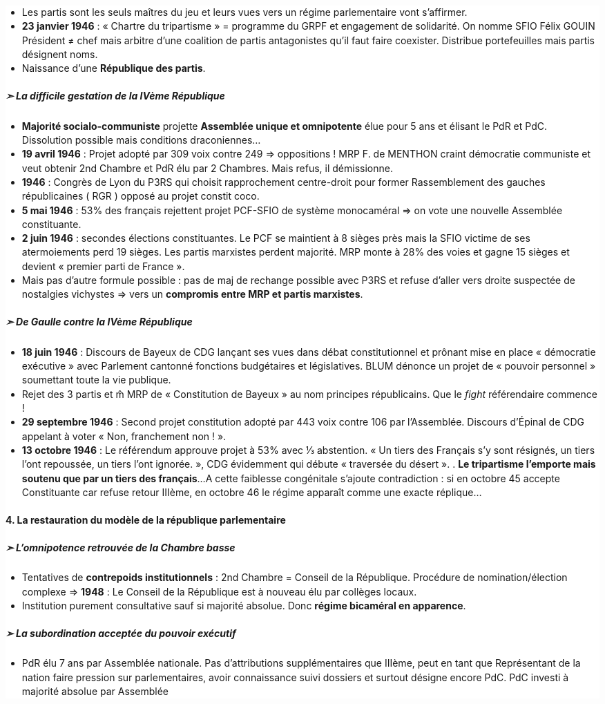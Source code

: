 - Les partis sont les seuls maîtres du jeu et leurs vues vers un régime parlementaire vont s’affirmer. 
- **23 janvier 1946** : « Chartre du tripartisme » = programme du GRPF et engagement de solidarité. On nomme SFIO Félix GOUIN Président ≠ chef mais arbitre d’une coalition de partis antagonistes qu’il faut faire coexister. Distribue portefeuilles mais partis désignent noms. 
- Naissance d’une **République des partis**. 

##### ➣ *La difficile gestation de la IVème République* 

- **Majorité socialo-communiste** projette **Assemblée unique et omnipotente** élue pour 5 ans et élisant le PdR et PdC. Dissolution possible mais conditions draconiennes… 
- **19 avril 1946** : Projet adopté par 309 voix contre 249 ⇒ oppositions ! MRP F. de MENTHON craint démocratie communiste et veut obtenir 2nd Chambre et PdR élu par 2 Chambres. Mais refus, il démissionne.
- **1946** : Congrès de Lyon du P3RS qui choisit rapprochement centre-droit pour former Rassemblement des gauches républicaines ( RGR ) opposé au projet constit coco. 
- **5 mai 1946** : 53% des français rejettent projet PCF-SFIO de système monocaméral ⇒ on vote une nouvelle Assemblée constituante. 
- **2 juin 1946** : secondes élections constituantes. Le PCF se maintient à 8 sièges près mais la SFIO victime de ses atermoiements perd 19 sièges. Les partis marxistes perdent majorité. MRP monte à 28% des voies et gagne 15 sièges et devient « premier parti de France ». 
- Mais pas d’autre formule possible : pas de maj de rechange possible avec P3RS et refuse d’aller vers droite suspectée de nostalgies vichystes ⇒ vers un **compromis entre MRP et partis marxistes**.
##### ➣ *De Gaulle contre la IVème République*

- **18 juin 1946** : Discours de Bayeux de CDG lançant ses vues dans débat constitutionnel et prônant mise en place « démocratie exécutive » avec Parlement cantonné fonctions budgétaires et législatives. BLUM dénonce un projet de « pouvoir personnel » soumettant toute la vie publique.
- Rejet des 3 partis et m̂ MRP  de « Constitution de Bayeux » au nom principes républicains. Que le *fight* référendaire commence ! 
- **29 septembre 1946** : Second projet constitution adopté par 443 voix contre 106 par l’Assemblée. Discours d’Épinal de CDG appelant à voter « Non, franchement non !  ».
- **13 octobre 1946** : Le référendum approuve projet à 53% avec ⅓ abstention. « Un tiers des Français s’y sont résignés, un tiers l’ont repoussée, un tiers l’ont ignorée. », CDG évidemment qui débute « traversée du désert ». . **Le tripartisme l’emporte mais soutenu que par un tiers des français**…A cette faiblesse congénitale s’ajoute contradiction : si en octobre 45 accepte Constituante car refuse retour IIIème, en octobre 46 le régime apparaît comme une exacte réplique… 

#### 4. La restauration du modèle de la république parlementaire 

##### ➣ *L’omnipotence retrouvée de la Chambre basse* 

- Tentatives de **contrepoids institutionnels** : 2nd Chambre = Conseil de la République. Procédure de nomination/élection complexe ⇒ **1948** : Le Conseil de la République est à  nouveau élu par collèges locaux. 
- Institution purement consultative sauf si majorité absolue. Donc **régime bicaméral en apparence**. 
##### ➣ *La subordination acceptée du pouvoir exécutif*

- PdR élu 7 ans par Assemblée nationale. Pas d’attributions supplémentaires que IIIème, peut en tant que Représentant de la nation faire pression sur parlementaires, avoir connaissance suivi dossiers et surtout désigne encore PdC. PdC investi à majorité absolue par Assemblée 
